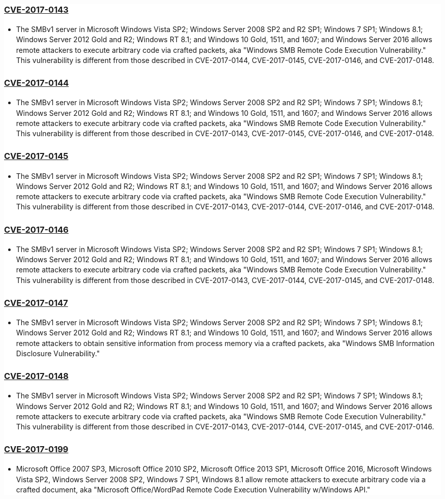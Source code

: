 ### [CVE-2017-0143](MS17-010.md)

- The SMBv1 server in Microsoft Windows Vista SP2; Windows Server 2008 SP2 and R2 SP1; Windows 7 SP1; Windows 8.1; Windows Server 2012 Gold and R2; Windows RT 8.1; and Windows 10 Gold, 1511, and 1607; and Windows Server 2016 allows remote attackers to execute arbitrary code via crafted packets, aka "Windows SMB Remote Code Execution Vulnerability." This vulnerability is different from those described in CVE-2017-0144, CVE-2017-0145, CVE-2017-0146, and CVE-2017-0148.

### [CVE-2017-0144](MS17-010.md)

- The SMBv1 server in Microsoft Windows Vista SP2; Windows Server 2008 SP2 and R2 SP1; Windows 7 SP1; Windows 8.1; Windows Server 2012 Gold and R2; Windows RT 8.1; and Windows 10 Gold, 1511, and 1607; and Windows Server 2016 allows remote attackers to execute arbitrary code via crafted packets, aka "Windows SMB Remote Code Execution Vulnerability." This vulnerability is different from those described in CVE-2017-0143, CVE-2017-0145, CVE-2017-0146, and CVE-2017-0148.

### [CVE-2017-0145](MS17-010.md)

- The SMBv1 server in Microsoft Windows Vista SP2; Windows Server 2008 SP2 and R2 SP1; Windows 7 SP1; Windows 8.1; Windows Server 2012 Gold and R2; Windows RT 8.1; and Windows 10 Gold, 1511, and 1607; and Windows Server 2016 allows remote attackers to execute arbitrary code via crafted packets, aka "Windows SMB Remote Code Execution Vulnerability." This vulnerability is different from those described in CVE-2017-0143, CVE-2017-0144, CVE-2017-0146, and CVE-2017-0148.

### [CVE-2017-0146](MS17-010.md)

- The SMBv1 server in Microsoft Windows Vista SP2; Windows Server 2008 SP2 and R2 SP1; Windows 7 SP1; Windows 8.1; Windows Server 2012 Gold and R2; Windows RT 8.1; and Windows 10 Gold, 1511, and 1607; and Windows Server 2016 allows remote attackers to execute arbitrary code via crafted packets, aka "Windows SMB Remote Code Execution Vulnerability." This vulnerability is different from those described in CVE-2017-0143, CVE-2017-0144, CVE-2017-0145, and CVE-2017-0148.

### [CVE-2017-0147](MS17-010.md)

- The SMBv1 server in Microsoft Windows Vista SP2; Windows Server 2008 SP2 and R2 SP1; Windows 7 SP1; Windows 8.1; Windows Server 2012 Gold and R2; Windows RT 8.1; and Windows 10 Gold, 1511, and 1607; and Windows Server 2016 allows remote attackers to obtain sensitive information from process memory via a crafted packets, aka "Windows SMB Information Disclosure Vulnerability."

### [CVE-2017-0148](MS17-010.md)

- The SMBv1 server in Microsoft Windows Vista SP2; Windows Server 2008 SP2 and R2 SP1; Windows 7 SP1; Windows 8.1; Windows Server 2012 Gold and R2; Windows RT 8.1; and Windows 10 Gold, 1511, and 1607; and Windows Server 2016 allows remote attackers to execute arbitrary code via crafted packets, aka "Windows SMB Remote Code Execution Vulnerability." This vulnerability is different from those described in CVE-2017-0143, CVE-2017-0144, CVE-2017-0145, and CVE-2017-0146.

### [CVE-2017-0199](CVE-2017-0199.md)

- Microsoft Office 2007 SP3, Microsoft Office 2010 SP2, Microsoft Office 2013 SP1, Microsoft Office 2016, Microsoft Windows Vista SP2, Windows Server 2008 SP2, Windows 7 SP1, Windows 8.1 allow remote attackers to execute arbitrary code via a crafted document, aka "Microsoft Office/WordPad Remote Code Execution Vulnerability w/Windows API."
